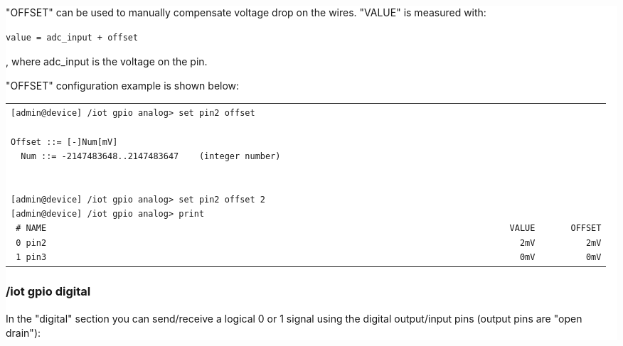 "OFFSET" can be used to manually compensate voltage drop on the wires. "VALUE" is measured with:

`value = adc_input + offset`

, where adc\_input is the voltage on the pin.

"OFFSET" configuration example is shown below:

<table border="0" cellpadding="0" cellspacing="0"><tbody><tr><td class="code"><div class="container" title="Hint: double-click to select code"><div class="line number1 index0 alt2" data-bidi-marker="true"><code class="ros plain">[admin@device] </code><code class="ros constants">/iot gpio analog&gt; </code><code class="ros functions">set </code><code class="ros plain">pin2 offset&nbsp;</code></div><div class="line number2 index1 alt1" data-bidi-marker="true">&nbsp;</div><div class="line number3 index2 alt2" data-bidi-marker="true"><code class="ros plain">Offset </code><code class="ros constants">::= [-]Num[mV]</code></div><div class="line number4 index3 alt1" data-bidi-marker="true"><code class="ros spaces">&nbsp;&nbsp;</code><code class="ros plain">Num </code><code class="ros constants">::= -2147483648..2147483647&nbsp;&nbsp;&nbsp; (integer number)</code></div><div class="line number5 index4 alt2" data-bidi-marker="true">&nbsp;</div><div class="line number6 index5 alt1" data-bidi-marker="true">&nbsp;</div><div class="line number7 index6 alt2" data-bidi-marker="true"><code class="ros plain">[admin@device] </code><code class="ros constants">/iot gpio analog&gt; </code><code class="ros functions">set </code><code class="ros plain">pin2 offset 2&nbsp;&nbsp;</code></div><div class="line number8 index7 alt1" data-bidi-marker="true"><code class="ros plain">[admin@device] </code><code class="ros constants">/iot gpio analog&gt; </code><code class="ros functions">print </code>&nbsp;&nbsp;&nbsp;&nbsp;&nbsp;&nbsp;&nbsp;&nbsp;&nbsp;&nbsp;</div><div class="line number9 index8 alt2" data-bidi-marker="true"><code class="ros spaces">&nbsp;</code><code class="ros comments"># NAME&nbsp;&nbsp;&nbsp;&nbsp;&nbsp;&nbsp;&nbsp;&nbsp;&nbsp;&nbsp;&nbsp;&nbsp;&nbsp;&nbsp;&nbsp;&nbsp;&nbsp;&nbsp;&nbsp;&nbsp;&nbsp;&nbsp;&nbsp;&nbsp;&nbsp;&nbsp;&nbsp;&nbsp;&nbsp;&nbsp;&nbsp;&nbsp;&nbsp;&nbsp;&nbsp;&nbsp;&nbsp;&nbsp;&nbsp;&nbsp;&nbsp;&nbsp;&nbsp;&nbsp;&nbsp;&nbsp;&nbsp;&nbsp;&nbsp;&nbsp;&nbsp;&nbsp;&nbsp;&nbsp;&nbsp;&nbsp;&nbsp;&nbsp;&nbsp;&nbsp;&nbsp;&nbsp;&nbsp;&nbsp;&nbsp;&nbsp;&nbsp;&nbsp;&nbsp;&nbsp;&nbsp;&nbsp;&nbsp;&nbsp;&nbsp;&nbsp;&nbsp;&nbsp;&nbsp;&nbsp;&nbsp;&nbsp;&nbsp;&nbsp;&nbsp;&nbsp;&nbsp;&nbsp;&nbsp;&nbsp; VALUE&nbsp;&nbsp;&nbsp;&nbsp;&nbsp;&nbsp; OFFSET</code></div><div class="line number10 index9 alt1" data-bidi-marker="true"><code class="ros spaces">&nbsp;</code><code class="ros plain">0 pin2&nbsp;&nbsp;&nbsp;&nbsp;&nbsp;&nbsp;&nbsp;&nbsp;&nbsp;&nbsp;&nbsp;&nbsp;&nbsp;&nbsp;&nbsp;&nbsp;&nbsp;&nbsp;&nbsp;&nbsp;&nbsp;&nbsp;&nbsp;&nbsp;&nbsp;&nbsp;&nbsp;&nbsp;&nbsp;&nbsp;&nbsp;&nbsp;&nbsp;&nbsp;&nbsp;&nbsp;&nbsp;&nbsp;&nbsp;&nbsp;&nbsp;&nbsp;&nbsp;&nbsp;&nbsp;&nbsp;&nbsp;&nbsp;&nbsp;&nbsp;&nbsp;&nbsp;&nbsp;&nbsp;&nbsp;&nbsp;&nbsp;&nbsp;&nbsp;&nbsp;&nbsp;&nbsp;&nbsp;&nbsp;&nbsp;&nbsp;&nbsp;&nbsp;&nbsp;&nbsp;&nbsp;&nbsp;&nbsp;&nbsp;&nbsp;&nbsp;&nbsp;&nbsp;&nbsp;&nbsp;&nbsp;&nbsp;&nbsp;&nbsp;&nbsp;&nbsp;&nbsp;&nbsp;&nbsp;&nbsp;&nbsp;&nbsp; 2mV&nbsp;&nbsp;&nbsp;&nbsp;&nbsp;&nbsp;&nbsp;&nbsp;&nbsp; 2mV</code></div><div class="line number11 index10 alt2" data-bidi-marker="true"><code class="ros spaces">&nbsp;</code><code class="ros plain">1 pin3&nbsp;&nbsp;&nbsp;&nbsp;&nbsp;&nbsp;&nbsp;&nbsp;&nbsp;&nbsp;&nbsp;&nbsp;&nbsp;&nbsp;&nbsp;&nbsp;&nbsp;&nbsp;&nbsp;&nbsp;&nbsp;&nbsp;&nbsp;&nbsp;&nbsp;&nbsp;&nbsp;&nbsp;&nbsp;&nbsp;&nbsp;&nbsp;&nbsp;&nbsp;&nbsp;&nbsp;&nbsp;&nbsp;&nbsp;&nbsp;&nbsp;&nbsp;&nbsp;&nbsp;&nbsp;&nbsp;&nbsp;&nbsp;&nbsp;&nbsp;&nbsp;&nbsp;&nbsp;&nbsp;&nbsp;&nbsp;&nbsp;&nbsp;&nbsp;&nbsp;&nbsp;&nbsp;&nbsp;&nbsp;&nbsp;&nbsp;&nbsp;&nbsp;&nbsp;&nbsp;&nbsp;&nbsp;&nbsp;&nbsp;&nbsp;&nbsp;&nbsp;&nbsp;&nbsp;&nbsp;&nbsp;&nbsp;&nbsp;&nbsp;&nbsp;&nbsp;&nbsp;&nbsp;&nbsp;&nbsp;&nbsp;&nbsp; 0mV&nbsp;&nbsp;&nbsp;&nbsp;&nbsp;&nbsp;&nbsp;&nbsp;&nbsp; 0mV</code></div></div></td></tr></tbody></table>

### /iot gpio digital

In the "digital" section you can send/receive a logical 0 or 1 signal using the digital output/input pins (output pins are "open drain"):
